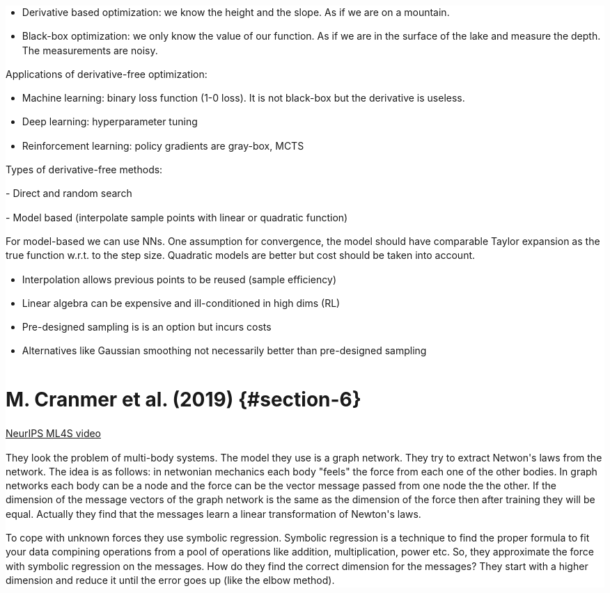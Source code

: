 -   Derivative based optimization: we know the height and the slope. As
    if we are on a mountain.

-   Black-box optimization: we only know the value of our function. As
    if we are in the surface of the lake and measure the depth. The
    measurements are noisy.

Applications of derivative-free optimization:

-   Machine learning: binary loss function (1-0 loss). It is not
    black-box but the derivative is useless.

-   Deep learning: hyperparameter tuning

-   Reinforcement learning: policy gradients are gray-box, MCTS

Types of derivative-free methods:

\- Direct and random search

\- Model based (interpolate sample points with linear or quadratic
function)

For model-based we can use NNs. One assumption for convergence, the
model should have comparable Taylor expansion as the true function
w.r.t. to the step size. Quadratic models are better but cost should be
taken into account.

-   Interpolation allows previous points to be reused (sample
    efficiency)

-   Linear algebra can be expensive and ill-conditioned in high dims
    (RL)

-   Pre-designed sampling is is an option but incurs costs

-   Alternatives like Gaussian smoothing not necessarily better than
    pre-designed sampling

# M. Cranmer et al. (2019) {#section-6}

[NeurIPS ML4S
video](https://slideslive.com/38922576/learning-symbolic-physics-with-graph-networks)

They look the problem of multi-body systems. The model they use is a
graph network. They try to extract Netwon's laws from the network. The
idea is as follows: in netwonian mechanics each body \"feels\" the force
from each one of the other bodies. In graph networks each body can be a
node and the force can be the vector message passed from one node the
the other. If the dimension of the message vectors of the graph network
is the same as the dimension of the force then after training they will
be equal. Actually they find that the messages learn a linear
transformation of Newton's laws.

To cope with unknown forces they use symbolic regression. Symbolic
regression is a technique to find the proper formula to fit your data
compining operations from a pool of operations like addition,
multiplication, power etc. So, they approximate the force with symbolic
regression on the messages. How do they find the correct dimension for
the messages? They start with a higher dimension and reduce it until the
error goes up (like the elbow method).
